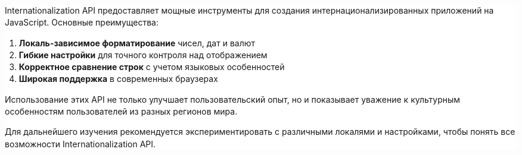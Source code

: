 Internationalization API предоставляет мощные инструменты для создания интернационализированных приложений на JavaScript. Основные преимущества:

1. **Локаль-зависимое форматирование** чисел, дат и валют
2. **Гибкие настройки** для точного контроля над отображением
3. **Корректное сравнение строк** с учетом языковых особенностей
4. **Широкая поддержка** в современных браузерах

Использование этих API не только улучшает пользовательский опыт, но и показывает уважение к культурным особенностям пользователей из разных регионов мира.

Для дальнейшего изучения рекомендуется экспериментировать с различными локалями и настройками, чтобы понять все возможности Internationalization API.
